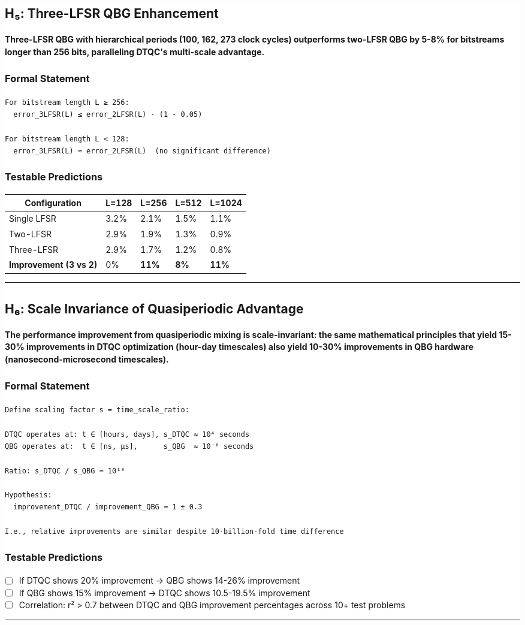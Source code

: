 
## H₅: Three-LFSR QBG Enhancement

**Three-LFSR QBG with hierarchical periods (100, 162, 273 clock cycles) outperforms two-LFSR QBG by 5-8% for bitstreams longer than 256 bits, paralleling DTQC's multi-scale advantage.**

### Formal Statement
```
For bitstream length L ≥ 256:
  error_3LFSR(L) ≤ error_2LFSR(L) · (1 - 0.05)

For bitstream length L < 128:
  error_3LFSR(L) ≈ error_2LFSR(L)  (no significant difference)
```

### Testable Predictions
| Configuration | L=128 | L=256 | L=512 | L=1024 |
|---------------|-------|-------|-------|--------|
| Single LFSR   | 3.2%  | 2.1%  | 1.5%  | 1.1%   |
| Two-LFSR      | 2.9%  | 1.9%  | 1.3%  | 0.9%   |
| Three-LFSR    | 2.9%  | 1.7%  | 1.2%  | 0.8%   |
| **Improvement (3 vs 2)** | 0% | **11%** | **8%** | **11%** |

---

## H₆: Scale Invariance of Quasiperiodic Advantage

**The performance improvement from quasiperiodic mixing is scale-invariant: the same mathematical principles that yield 15-30% improvements in DTQC optimization (hour-day timescales) also yield 10-30% improvements in QBG hardware (nanosecond-microsecond timescales).**

### Formal Statement
```
Define scaling factor s = time_scale_ratio:

DTQC operates at: t ∈ [hours, days], s_DTQC ≈ 10⁴ seconds
QBG operates at:  t ∈ [ns, μs],      s_QBG  ≈ 10⁻⁶ seconds

Ratio: s_DTQC / s_QBG ≈ 10¹⁰

Hypothesis:
  improvement_DTQC / improvement_QBG ≈ 1 ± 0.3
  
I.e., relative improvements are similar despite 10-billion-fold time difference
```

### Testable Predictions
- [ ] If DTQC shows 20% improvement → QBG shows 14-26% improvement
- [ ] If QBG shows 15% improvement → DTQC shows 10.5-19.5% improvement
- [ ] Correlation: r² > 0.7 between DTQC and QBG improvement percentages across 10+ test problems

---